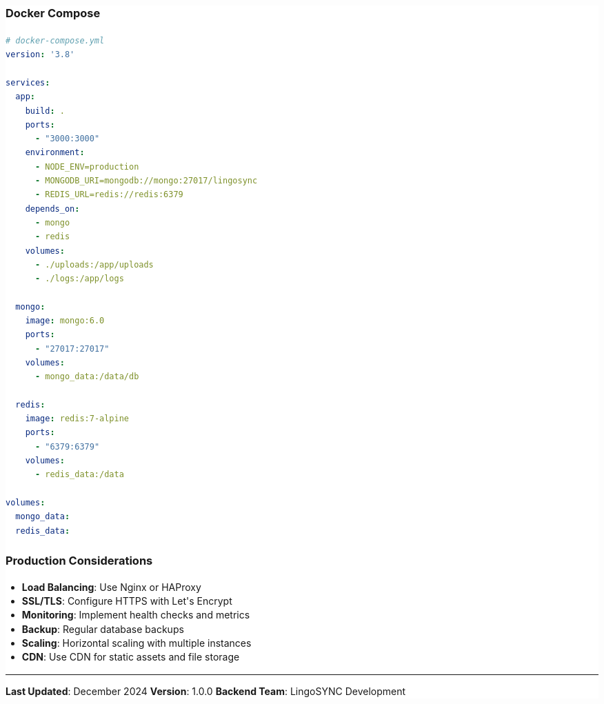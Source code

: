### Docker Compose
```yaml
# docker-compose.yml
version: '3.8'

services:
  app:
    build: .
    ports:
      - "3000:3000"
    environment:
      - NODE_ENV=production
      - MONGODB_URI=mongodb://mongo:27017/lingosync
      - REDIS_URL=redis://redis:6379
    depends_on:
      - mongo
      - redis
    volumes:
      - ./uploads:/app/uploads
      - ./logs:/app/logs

  mongo:
    image: mongo:6.0
    ports:
      - "27017:27017"
    volumes:
      - mongo_data:/data/db

  redis:
    image: redis:7-alpine
    ports:
      - "6379:6379"
    volumes:
      - redis_data:/data

volumes:
  mongo_data:
  redis_data:
```

### Production Considerations
- **Load Balancing**: Use Nginx or HAProxy
- **SSL/TLS**: Configure HTTPS with Let's Encrypt
- **Monitoring**: Implement health checks and metrics
- **Backup**: Regular database backups
- **Scaling**: Horizontal scaling with multiple instances
- **CDN**: Use CDN for static assets and file storage

---

**Last Updated**: December 2024
**Version**: 1.0.0
**Backend Team**: LingoSYNC Development
